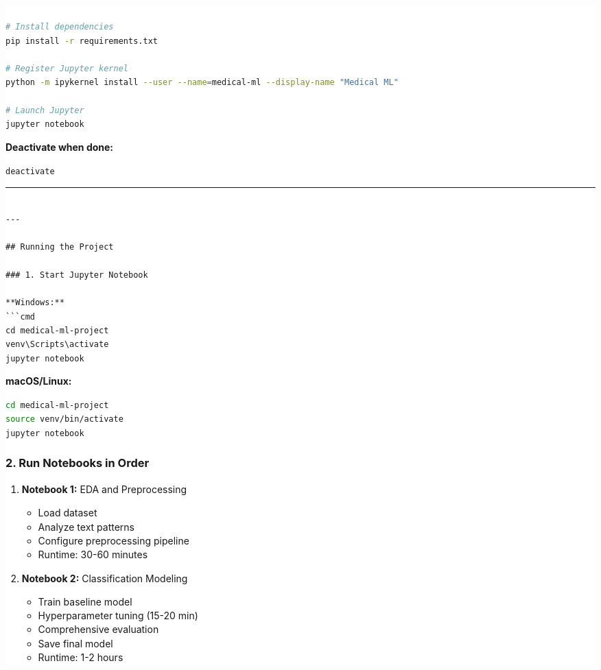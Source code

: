 ```bash

# Install dependencies
pip install -r requirements.txt

# Register Jupyter kernel
python -m ipykernel install --user --name=medical-ml --display-name "Medical ML"

# Launch Jupyter
jupyter notebook
```

**Deactivate when done:**
```bash
deactivate
```

---

```

---

## Running the Project

### 1. Start Jupyter Notebook

**Windows:**
```cmd
cd medical-ml-project
venv\Scripts\activate
jupyter notebook
```

**macOS/Linux:**
```bash
cd medical-ml-project
source venv/bin/activate
jupyter notebook
```

### 2. Run Notebooks in Order

1. **Notebook 1:** EDA and Preprocessing
   - Load dataset
   - Analyze text patterns
   - Configure preprocessing pipeline
   - Runtime: 30-60 minutes

2. **Notebook 2:** Classification Modeling
   - Train baseline model
   - Hyperparameter tuning (15-20 min)
   - Comprehensive evaluation
   - Save final model
   - Runtime: 1-2 hours
